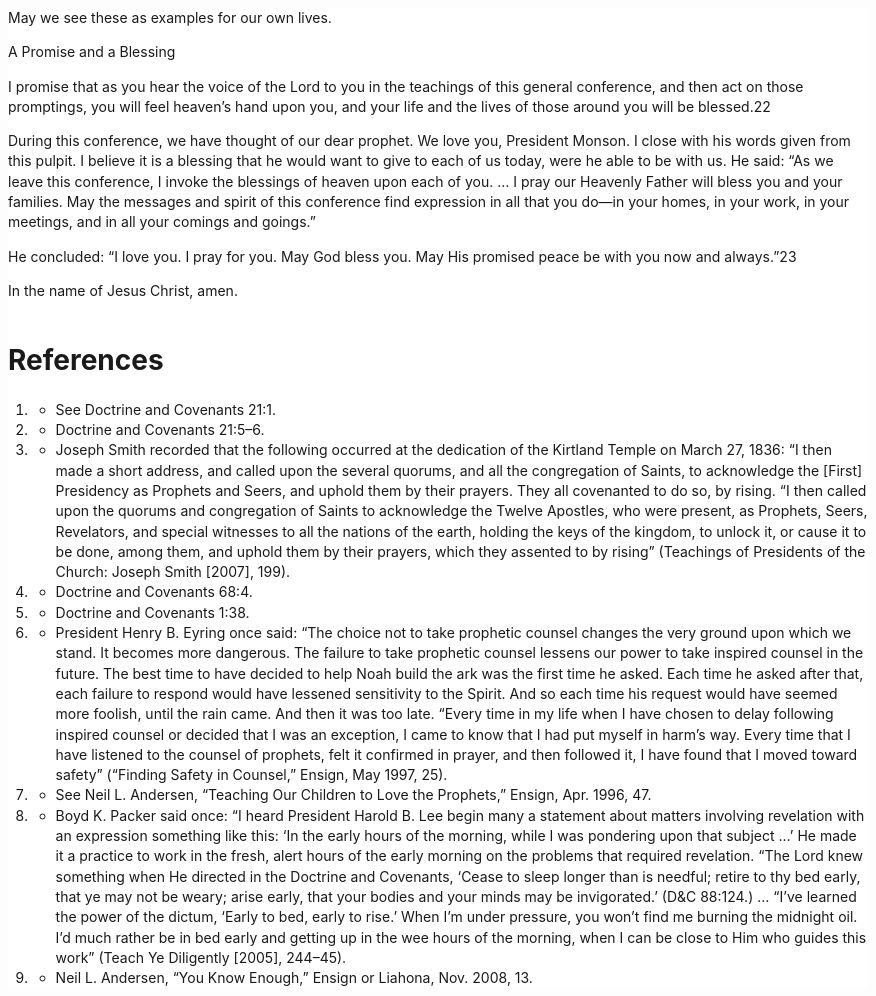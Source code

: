 May we see these as examples for our own lives.







A Promise and a Blessing



I promise that as you hear the voice of the Lord to you in the teachings of this general conference, and then act on those promptings, you will feel heaven’s hand upon you, and your life and the lives of those around you will be blessed.22

During this conference, we have thought of our dear prophet. We love you, President Monson. I close with his words given from this pulpit. I believe it is a blessing that he would want to give to each of us today, were he able to be with us. He said: “As we leave this conference, I invoke the blessings of heaven upon each of you. … I pray our Heavenly Father will bless you and your families. May the messages and spirit of this conference find expression in all that you do—in your homes, in your work, in your meetings, and in all your comings and goings.”

He concluded: “I love you. I pray for you. May God bless you. May His promised peace be with you now and always.”23

In the name of Jesus Christ, amen.

# References
1. - See Doctrine and Covenants 21:1.
2. - Doctrine and Covenants 21:5–6.
3. - Joseph Smith recorded that the following occurred at the dedication of the Kirtland Temple on March 27, 1836:
“I then made a short address, and called upon the several quorums, and all the congregation of Saints, to acknowledge the [First] Presidency as Prophets and Seers, and uphold them by their prayers. They all covenanted to do so, by rising.
“I then called upon the quorums and congregation of Saints to acknowledge the Twelve Apostles, who were present, as Prophets, Seers, Revelators, and special witnesses to all the nations of the earth, holding the keys of the kingdom, to unlock it, or cause it to be done, among them, and uphold them by their prayers, which they assented to by rising” (Teachings of Presidents of the Church: Joseph Smith [2007], 199).
4. - Doctrine and Covenants 68:4.
5. - Doctrine and Covenants 1:38.
6. - President Henry B. Eyring once said:
“The choice not to take prophetic counsel changes the very ground upon which we stand. It becomes more dangerous. The failure to take prophetic counsel lessens our power to take inspired counsel in the future. The best time to have decided to help Noah build the ark was the first time he asked. Each time he asked after that, each failure to respond would have lessened sensitivity to the Spirit. And so each time his request would have seemed more foolish, until the rain came. And then it was too late.
“Every time in my life when I have chosen to delay following inspired counsel or decided that I was an exception, I came to know that I had put myself in harm’s way. Every time that I have listened to the counsel of prophets, felt it confirmed in prayer, and then followed it, I have found that I moved toward safety” (“Finding Safety in Counsel,” Ensign, May 1997, 25).
7. - See Neil L. Andersen, “Teaching Our Children to Love the Prophets,” Ensign, Apr. 1996, 47.
8. - Boyd K. Packer said once:
“I heard President Harold B. Lee begin many a statement about matters involving revelation with an expression something like this: ‘In the early hours of the morning, while I was pondering upon that subject …’ He made it a practice to work in the fresh, alert hours of the early morning on the problems that required revelation.
“The Lord knew something when He directed in the Doctrine and Covenants, ‘Cease to sleep longer than is needful; retire to thy bed early, that ye may not be weary; arise early, that your bodies and your minds may be invigorated.’ (D&C 88:124.) …
“I’ve learned the power of the dictum, ‘Early to bed, early to rise.’ When I’m under pressure, you won’t find me burning the midnight oil. I’d much rather be in bed early and getting up in the wee hours of the morning, when I can be close to Him who guides this work” (Teach Ye Diligently [2005], 244–45).
9. - Neil L. Andersen, “You Know Enough,” Ensign or Liahona, Nov. 2008, 13.